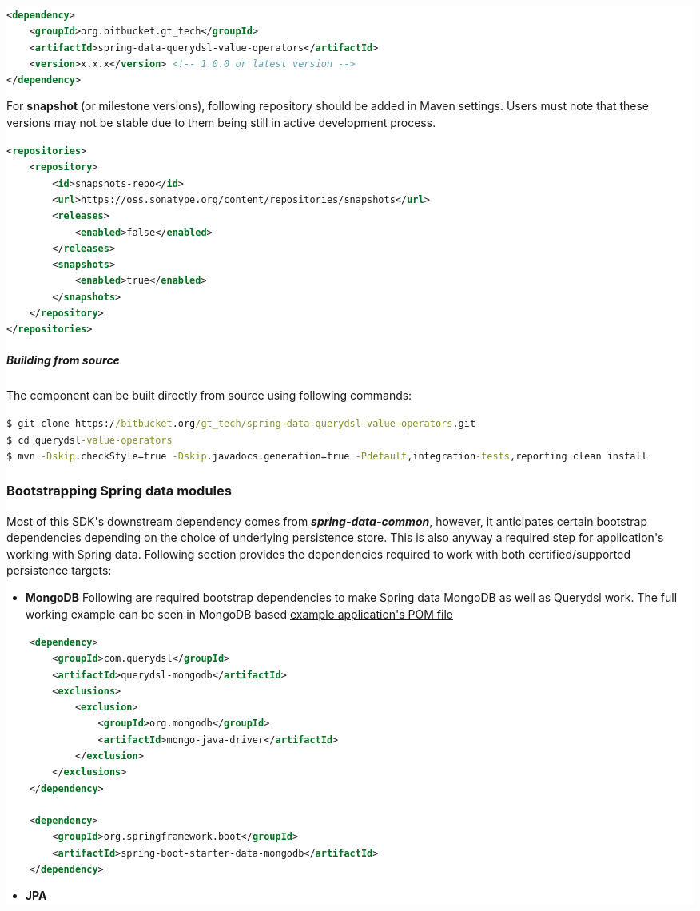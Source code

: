 ```xml
<dependency>
    <groupId>org.bitbucket.gt_tech</groupId>
    <artifactId>spring-data-querydsl-value-operators</artifactId>
    <version>x.x.x</version> <!-- 1.0.0 or latest version -->
</dependency>
```

For **snapshot** (or milestone versions), following repository should be added in Maven settings. Users must note that these versions may not be stable due to them being still in active development process.

```xml
<repositories>
    <repository>
        <id>snapshots-repo</id>
        <url>https://oss.sonatype.org/content/repositories/snapshots</url>
        <releases>
            <enabled>false</enabled>
        </releases>
        <snapshots>
            <enabled>true</enabled>
        </snapshots>
    </repository>
</repositories>
```
##### Building from source
The component can be built directly from source using following commands:
```cmd
$ git clone https://bitbucket.org/gt_tech/spring-data-querydsl-value-operators.git
$ cd querydsl-value-operators
$ mvn -Dskip.checkStyle=true -Dskip.javadocs.generation=true -Pdefault,integration-tests,reporting clean install
```
### Bootstrapping Spring data modules
Most of this SDK's downstream dependency comes from **_[spring-data-common](https://docs.spring.io/spring-data/commons/docs/current/reference/html/)_**, however, it anticipates certain bootstrap dependencies depending on the choice of underlying persistence store. This is also anyway a required step for application's working with Spring data. Following section provides the dependencies required to work with both certified/supported persistence targets:

* **MongoDB**
Following are required bootstrap dependencies to make Spring data MongoDB as well as Querydsl work. The full working example can be seen in MongoDB based [example application's POM file](https://bitbucket.org/gt_tech/spring-data-querydsl-value-operators/src/master/examples/mongodb-spring-data-querydsl-value-operators-example/pom.xml)
```xml
	<dependency>
		<groupId>com.querydsl</groupId>
		<artifactId>querydsl-mongodb</artifactId>
		<exclusions>
			<exclusion>
				<groupId>org.mongodb</groupId>
				<artifactId>mongo-java-driver</artifactId>
			</exclusion>
		</exclusions>
	</dependency>

	<dependency>
		<groupId>org.springframework.boot</groupId>
		<artifactId>spring-boot-starter-data-mongodb</artifactId>
	</dependency>
```
* **JPA**